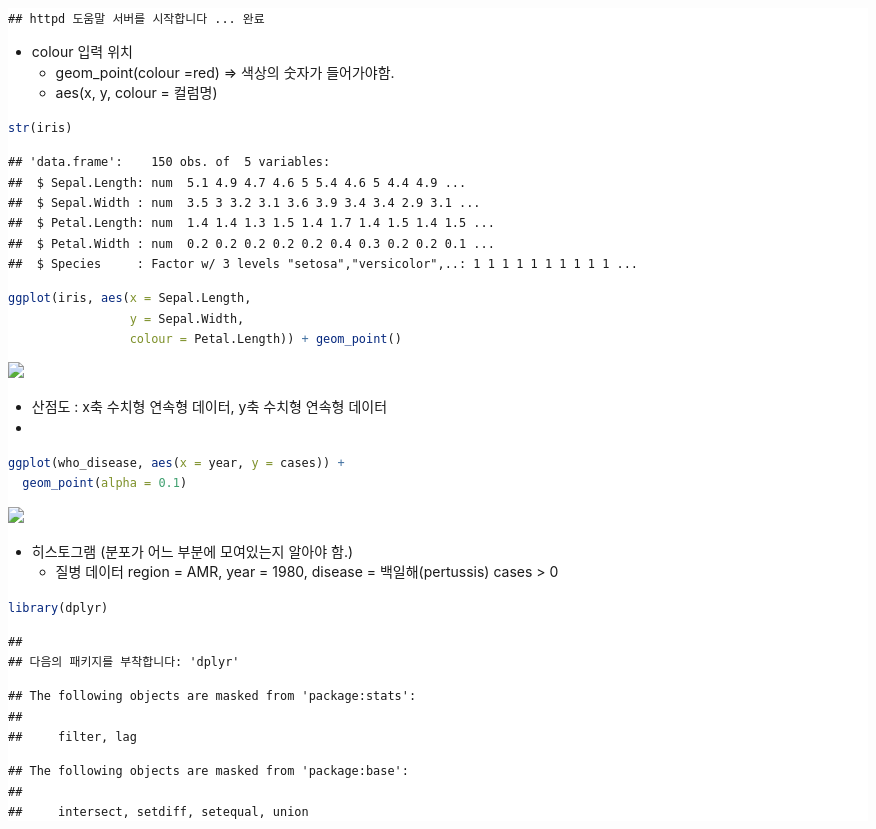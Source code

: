 ```
## httpd 도움말 서버를 시작합니다 ... 완료
```
- colour 입력 위치
  + geom_point(colour =red) => 색상의 숫자가 들어가야함.
  + aes(x, y, colour = 컬럼명)

```r
str(iris)
```

```
## 'data.frame':	150 obs. of  5 variables:
##  $ Sepal.Length: num  5.1 4.9 4.7 4.6 5 5.4 4.6 5 4.4 4.9 ...
##  $ Sepal.Width : num  3.5 3 3.2 3.1 3.6 3.9 3.4 3.4 2.9 3.1 ...
##  $ Petal.Length: num  1.4 1.4 1.3 1.5 1.4 1.7 1.4 1.5 1.4 1.5 ...
##  $ Petal.Width : num  0.2 0.2 0.2 0.2 0.2 0.4 0.3 0.2 0.2 0.1 ...
##  $ Species     : Factor w/ 3 levels "setosa","versicolor",..: 1 1 1 1 1 1 1 1 1 1 ...
```

```r
ggplot(iris, aes(x = Sepal.Length, 
                 y = Sepal.Width,
                 colour = Petal.Length)) + geom_point()
```

![](/images/day0622_visual_files/figure-html/unnamed-chunk-3-1.png)

- 산점도 : x축 수치형 연속형 데이터, y축 수치형 연속형 데이터 
- 

```r
ggplot(who_disease, aes(x = year, y = cases)) +
  geom_point(alpha = 0.1)
```

![](/images/day0622_visual_files/figure-html/unnamed-chunk-4-1.png)
- 히스토그램 (분포가 어느 부분에 모여있는지 알아야 함.)
  + 질병 데이터 region = AMR, year = 1980, disease = 백일해(pertussis)
    cases > 0

```r
library(dplyr)
```

```
## 
## 다음의 패키지를 부착합니다: 'dplyr'
```

```
## The following objects are masked from 'package:stats':
## 
##     filter, lag
```

```
## The following objects are masked from 'package:base':
## 
##     intersect, setdiff, setequal, union
```
